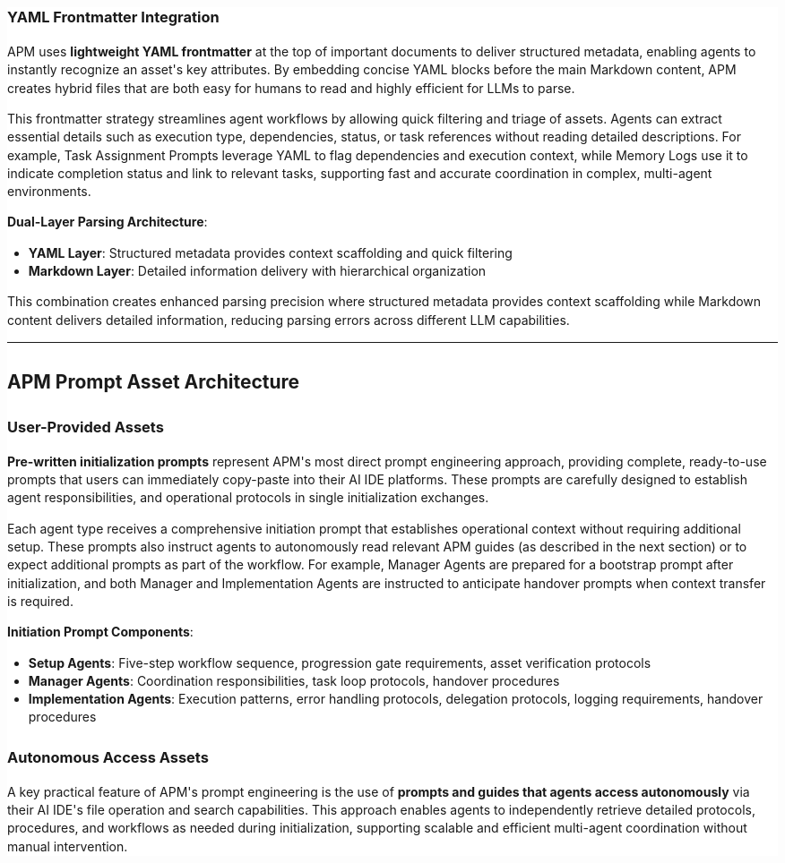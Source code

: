 ### YAML Frontmatter Integration

APM uses **lightweight YAML frontmatter** at the top of important documents to deliver structured metadata, enabling agents to instantly recognize an asset's key attributes. By embedding concise YAML blocks before the main Markdown content, APM creates hybrid files that are both easy for humans to read and highly efficient for LLMs to parse.

This frontmatter strategy streamlines agent workflows by allowing quick filtering and triage of assets. Agents can extract essential details such as execution type, dependencies, status, or task references without reading detailed descriptions. For example, Task Assignment Prompts leverage YAML to flag dependencies and execution context, while Memory Logs use it to indicate completion status and link to relevant tasks, supporting fast and accurate coordination in complex, multi-agent environments.

**Dual-Layer Parsing Architecture**:
- **YAML Layer**: Structured metadata provides context scaffolding and quick filtering
- **Markdown Layer**: Detailed information delivery with hierarchical organization

This combination creates enhanced parsing precision where structured metadata provides context scaffolding while Markdown content delivers detailed information, reducing parsing errors across different LLM capabilities.

---

## APM Prompt Asset Architecture

### User-Provided Assets

**Pre-written initialization prompts** represent APM's most direct prompt engineering approach, providing complete, ready-to-use prompts that users can immediately copy-paste into their AI IDE platforms. These prompts are carefully designed to establish agent responsibilities, and operational protocols in single initialization exchanges.

Each agent type receives a comprehensive initiation prompt that establishes operational context without requiring additional setup. These prompts also instruct agents to autonomously read relevant APM guides (as described in the next section) or to expect additional prompts as part of the workflow. For example, Manager Agents are prepared for a bootstrap prompt after initialization, and both Manager and Implementation Agents are instructed to anticipate handover prompts when context transfer is required.

**Initiation Prompt Components**:
- **Setup Agents**: Five-step workflow sequence, progression gate requirements, asset verification protocols
- **Manager Agents**: Coordination responsibilities, task loop protocols, handover procedures
- **Implementation Agents**: Execution patterns, error handling protocols, delegation protocols, logging requirements, handover procedures

### Autonomous Access Assets

A key practical feature of APM's prompt engineering is the use of **prompts and guides that agents access autonomously** via their AI IDE's file operation and search capabilities. This approach enables agents to independently retrieve detailed protocols, procedures, and workflows as needed during initialization, supporting scalable and efficient multi-agent coordination without manual intervention.
